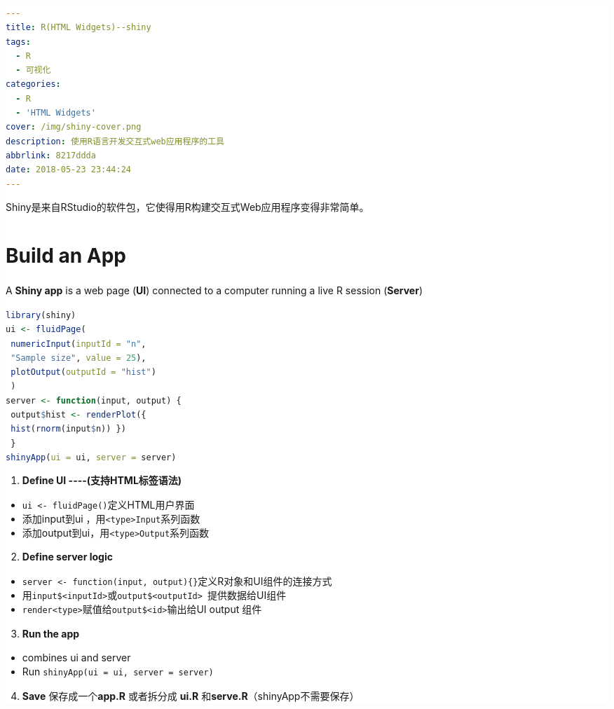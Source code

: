 ```yaml
---
title: R(HTML Widgets)--shiny
tags:
  - R
  - 可视化
categories:
  - R
  - 'HTML Widgets'
cover: /img/shiny-cover.png
description: 使用R语言开发交互式web应用程序的工具
abbrlink: 8217ddda
date: 2018-05-23 23:44:24
---
```


Shiny是来自RStudio的软件包，它使得用R构建交互式Web应用程序变得非常简单。



# Build an App

A **Shiny app** is a web page (**UI**) connected to a
computer running a live R session (**Server**)

```R
library(shiny)
ui <- fluidPage(
 numericInput(inputId = "n",  
 "Sample size", value = 25),  
 plotOutput(outputId = "hist") 
 )
server <- function(input, output) {
 output$hist <- renderPlot({   
 hist(rnorm(input$n)) })    
 }
shinyApp(ui = ui, server = server)
```

1. **Define UI ----(支持HTML标签语法)**
-  `ui <- fluidPage()`定义HTML用户界面
- 添加input到ui ，用`<type>Input`系列函数
- 添加output到ui，用`<type>Output`系列函数

2. **Define server logic**
- `server <- function(input, output){}`定义R对象和UI组件的连接方式
- 用`input$<inputId>`或`output$<outputId> `提供数据给UI组件
- `render<type>`赋值给`output$<id>`输出给UI output 组件

3. **Run the app**
- combines ui and server
- Run `shinyApp(ui = ui, server = server)`

4. **Save**
保存成一个**app.R** 或者拆分成 **ui.R** 和**serve.R**（shinyApp不需要保存）
